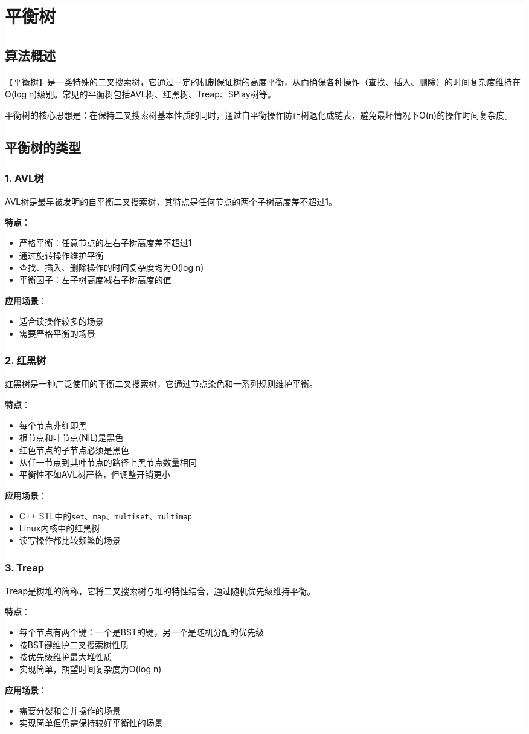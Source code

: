 # 平衡树

## 算法概述

【平衡树】是一类特殊的二叉搜索树，它通过一定的机制保证树的高度平衡，从而确保各种操作（查找、插入、删除）的时间复杂度维持在O(log n)级别。常见的平衡树包括AVL树、红黑树、Treap、SPlay树等。

平衡树的核心思想是：在保持二叉搜索树基本性质的同时，通过自平衡操作防止树退化成链表，避免最坏情况下O(n)的操作时间复杂度。

## 平衡树的类型

### 1. AVL树

AVL树是最早被发明的自平衡二叉搜索树，其特点是任何节点的两个子树高度差不超过1。

**特点**：
- 严格平衡：任意节点的左右子树高度差不超过1
- 通过旋转操作维护平衡
- 查找、插入、删除操作的时间复杂度均为O(log n)
- 平衡因子：左子树高度减右子树高度的值

**应用场景**：
- 适合读操作较多的场景
- 需要严格平衡的场景

### 2. 红黑树

红黑树是一种广泛使用的平衡二叉搜索树，它通过节点染色和一系列规则维护平衡。

**特点**：
- 每个节点非红即黑
- 根节点和叶节点(NIL)是黑色
- 红色节点的子节点必须是黑色
- 从任一节点到其叶节点的路径上黑节点数量相同
- 平衡性不如AVL树严格，但调整开销更小

**应用场景**：
- C++ STL中的`set`、`map`、`multiset`、`multimap`
- Linux内核中的红黑树
- 读写操作都比较频繁的场景

### 3. Treap

Treap是树堆的简称，它将二叉搜索树与堆的特性结合，通过随机优先级维持平衡。

**特点**：
- 每个节点有两个键：一个是BST的键，另一个是随机分配的优先级
- 按BST键维护二叉搜索树性质
- 按优先级维护最大堆性质
- 实现简单，期望时间复杂度为O(log n)

**应用场景**：
- 需要分裂和合并操作的场景
- 实现简单但仍需保持较好平衡性的场景
